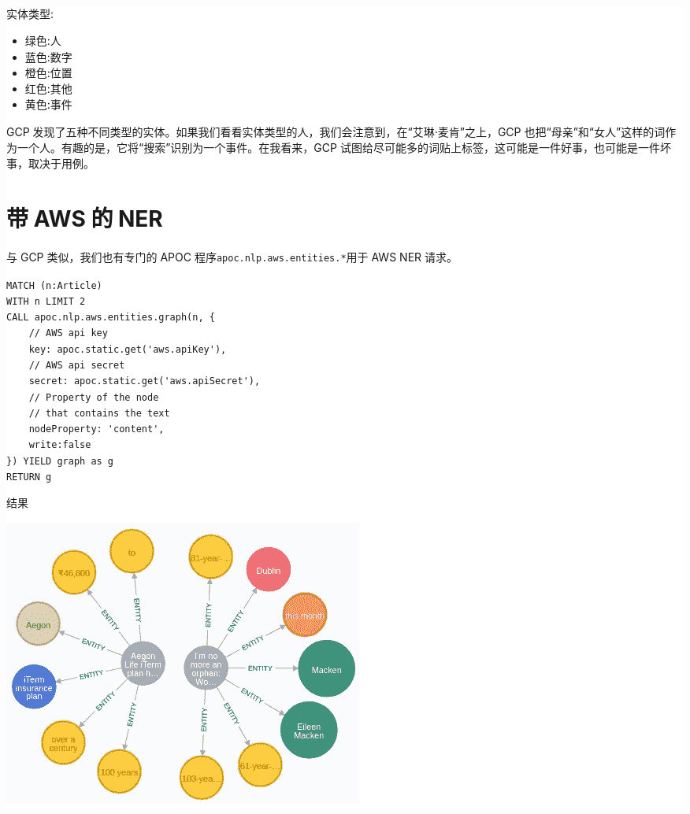 实体类型:

*   绿色:人
*   蓝色:数字
*   橙色:位置
*   红色:其他
*   黄色:事件

GCP 发现了五种不同类型的实体。如果我们看看实体类型的人，我们会注意到，在“艾琳·麦肯”之上，GCP 也把“母亲”和“女人”这样的词作为一个人。有趣的是，它将“搜索”识别为一个事件。在我看来，GCP 试图给尽可能多的词贴上标签，这可能是一件好事，也可能是一件坏事，取决于用例。

# 带 AWS 的 NER

与 GCP 类似，我们也有专门的 APOC 程序`apoc.nlp.aws.entities.*`用于 AWS NER 请求。

```
MATCH (n:Article)
WITH n LIMIT 2
CALL apoc.nlp.aws.entities.graph(n, {
    // AWS api key
    key: apoc.static.get('aws.apiKey'),
    // AWS api secret
    secret: apoc.static.get('aws.apiSecret'),
    // Property of the node
    // that contains the text
    nodeProperty: 'content',
    write:false
}) YIELD graph as g
RETURN g
```

结果

![](img/5d5877ec64850eaafd1e650a341e4496.png)
